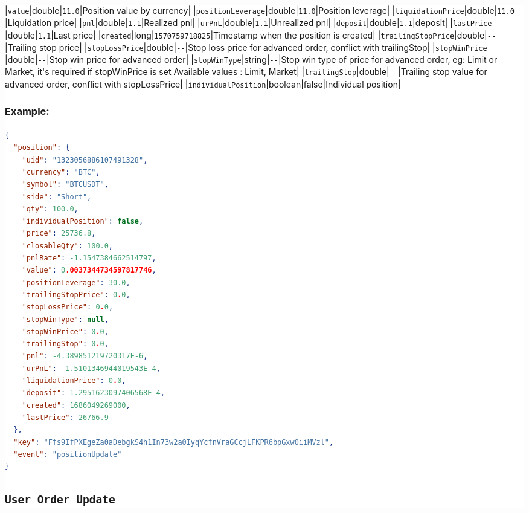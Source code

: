 |`value`|double|`11.0`|Position value by currency|
|`positionLeverage`|double|`11.0`|Position leverage|
|`liquidationPrice`|double|`11.0`|Liquidation price|
|`pnl`|double|`1.1`|Realized pnl|
|`urPnL`|double|`1.1`|Unrealized pnl|
|`deposit`|double|`1.1`|deposit|
|`lastPrice`|double|`1.1`|Last price|
|`created`|long|`1570759718825`|Timestamp when the position is created|
|`trailingStopPrice`|double|`--`|Trailing stop price|
|`stopLossPrice`|double|`--`|Stop loss price for advanced order, conflict with trailingStop|
|`stopWinPrice`|double|`--`|Stop win price for advanced order|
|`stopWinType`|string|`--`|Stop win type of price for advanced order, eg: Limit or Market, it's required if stopWinPrice is set Available values : Limit, Market|
|`trailingStop`|double|`--`|Trailing stop value for advanced order, conflict with stopLossPrice|
|`individualPosition`|boolean|false|Individual position|

### **Example:**
```json
{
  "position": {
    "uid": "1323056886107491328",
    "currency": "BTC",
    "symbol": "BTCUSDT",
    "side": "Short",
    "qty": 100.0,
    "individualPosition": false,
    "price": 25736.8,
    "closableQty": 100.0,
    "pnlRate": -1.1547384662514797,
    "value": 0.0037344734597817746,
    "positionLeverage": 30.0,
    "trailingStopPrice": 0.0,
    "stopLossPrice": 0.0,
    "stopWinType": null,
    "stopWinPrice": 0.0,
    "trailingStop": 0.0,
    "pnl": -4.389851219720317E-6,
    "urPnL": -1.5101346944019543E-4,
    "liquidationPrice": 0.0,
    "deposit": 1.2951623097406568E-4,
    "created": 1686049269000,
    "lastPrice": 26766.9
  },
  "key": "Ffs9IfPXEgeZa0aDebgkS4h1In73w2a0IyqYcfnVraGCcjLFKPR6bpGxw0iiMVzl",
  "event": "positionUpdate"
}
```
## `User Order Update`<a name="userOrderUpdate"></a>
